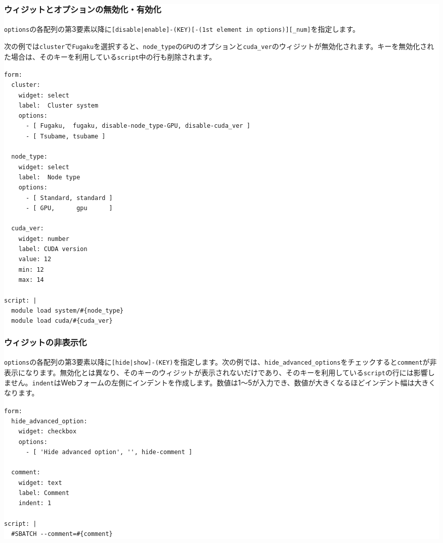 ```
```

### ウィジットとオプションの無効化・有効化
`options`の各配列の第3要素以降に`[disable|enable]-(KEY)[-(1st element in options)][_num]`を指定します。

次の例では`cluster`で`Fugaku`を選択すると、`node_type`の`GPU`のオプションと`cuda_ver`のウィジットが無効化されます。キーを無効化された場合は、そのキーを利用している`script`中の行も削除されます。

```
form:
  cluster:
    widget: select
    label:  Cluster system
    options:
      - [ Fugaku,  fugaku, disable-node_type-GPU, disable-cuda_ver ]
      - [ Tsubame, tsubame ]

  node_type:
    widget: select
    label:  Node type
    options:
      - [ Standard, standard ]
      - [ GPU,      gpu      ]

  cuda_ver:
    widget: number
    label: CUDA version
    value: 12
    min: 12
    max: 14

script: |
  module load system/#{node_type}
  module load cuda/#{cuda_ver}
```

### ウィジットの非表示化
`options`の各配列の第3要素以降に`[hide|show]-(KEY)`を指定します。次の例では、`hide_advanced_options`をチェックすると`comment`が非表示になります。無効化とは異なり、そのキーのウィジットが表示されないだけであり、そのキーを利用している`script`の行には影響しません。`indent`はWebフォームの左側にインデントを作成します。数値は1〜5が入力でき、数値が大きくなるほどインデント幅は大きくなります。

```
form:
  hide_advanced_option:
    widget: checkbox
    options:
      - [ 'Hide advanced option', '', hide-comment ]

  comment:
    widget: text
    label: Comment
    indent: 1

script: |
  #SBATCH --comment=#{comment}
```
